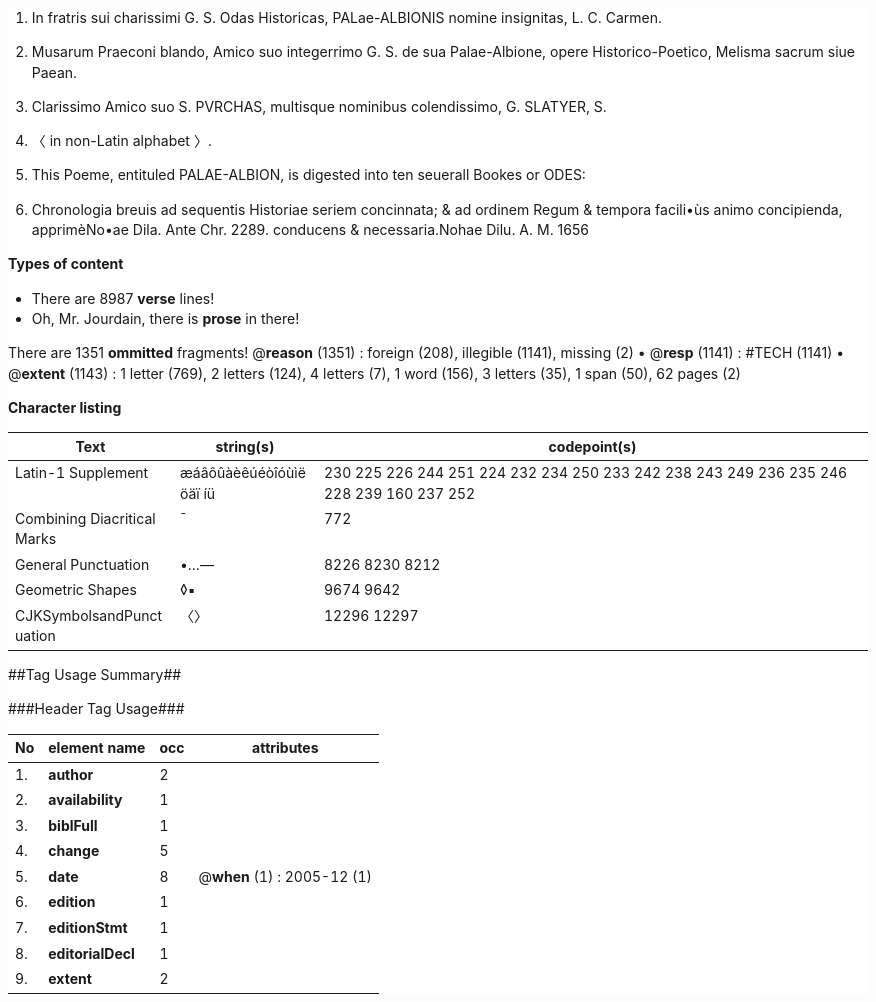 1. In fratris sui charissimi G. S. Odas Historicas,
PALae-ALBIONIS nomine insignitas,
L. C. Carmen.

1. Musarum Praeconi blando, Amico suo integerrimo G. S.
de sua Palae-Albione, opere Historico-Poetico,
Melisma sacrum siue Paean.

1. Clarissimo Amico suo
S. PVRCHAS,
multisque nominibus colendissimo,
G. SLATYER,
S.

1. 〈 in non-Latin alphabet 〉.

1. This Poeme, entituled PALAE-ALBION,
is digested into ten seuerall Bookes
or ODES:

1. Chronologia breuis ad sequentis Historiae seriem concinnata; & ad ordinem
Regum & tempora facili•ùs animo concipienda, apprimèNo•ae Dila. Ante Chr. 2289.
conducens & necessaria.Nohae Dilu. A. M. 1656

**Types of content**

  * There are 8987 **verse** lines!
  * Oh, Mr. Jourdain, there is **prose** in there!

There are 1351 **ommitted** fragments! 
 @__reason__ (1351) : foreign (208), illegible (1141), missing (2)  •  @__resp__ (1141) : #TECH (1141)  •  @__extent__ (1143) : 1 letter (769), 2 letters (124), 4 letters (7), 1 word (156), 3 letters (35), 1 span (50), 62 pages (2)

**Character listing**


|Text|string(s)|codepoint(s)|
|---|---|---|
|Latin-1 Supplement|æáâôûàèêúéòîóùìëöäï íü|230 225 226 244 251 224 232 234 250 233 242 238 243 249 236 235 246 228 239 160 237 252|
|Combining             Diacritical Marks|̄|772|
|General Punctuation|•…—|8226 8230 8212|
|Geometric Shapes|◊▪|9674 9642|
|CJKSymbolsandPunctuation|〈〉|12296 12297|

##Tag Usage Summary##

###Header Tag Usage###

|No|element name|occ|attributes|
|---|---|---|---|
|1.|__author__|2||
|2.|__availability__|1||
|3.|__biblFull__|1||
|4.|__change__|5||
|5.|__date__|8| @__when__ (1) : 2005-12 (1)|
|6.|__edition__|1||
|7.|__editionStmt__|1||
|8.|__editorialDecl__|1||
|9.|__extent__|2||